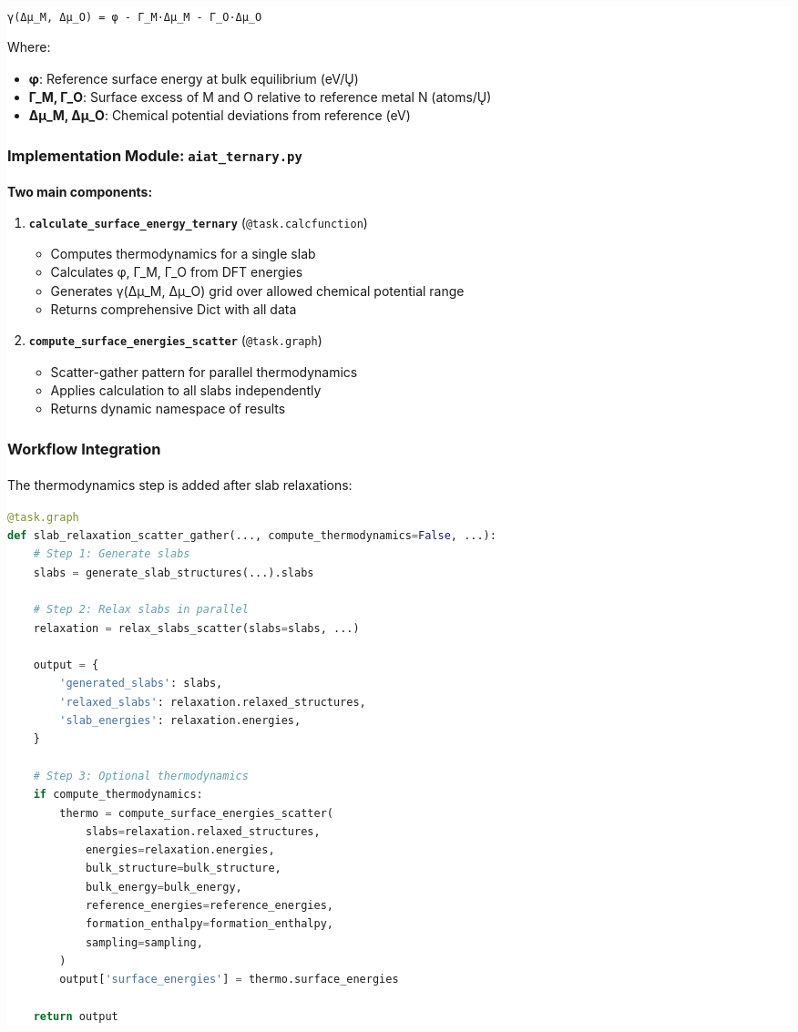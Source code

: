 ```
γ(Δμ_M, Δμ_O) = φ - Γ_M·Δμ_M - Γ_O·Δμ_O
```

Where:
- **φ**: Reference surface energy at bulk equilibrium (eV/Ų)
- **Γ_M, Γ_O**: Surface excess of M and O relative to reference metal N (atoms/Ų)
- **Δμ_M, Δμ_O**: Chemical potential deviations from reference (eV)

### Implementation Module: `aiat_ternary.py`

**Two main components:**

1. **`calculate_surface_energy_ternary`** (`@task.calcfunction`)
   - Computes thermodynamics for a single slab
   - Calculates φ, Γ_M, Γ_O from DFT energies
   - Generates γ(Δμ_M, Δμ_O) grid over allowed chemical potential range
   - Returns comprehensive Dict with all data

2. **`compute_surface_energies_scatter`** (`@task.graph`)
   - Scatter-gather pattern for parallel thermodynamics
   - Applies calculation to all slabs independently
   - Returns dynamic namespace of results

### Workflow Integration

The thermodynamics step is added after slab relaxations:

```python
@task.graph
def slab_relaxation_scatter_gather(..., compute_thermodynamics=False, ...):
    # Step 1: Generate slabs
    slabs = generate_slab_structures(...).slabs
    
    # Step 2: Relax slabs in parallel
    relaxation = relax_slabs_scatter(slabs=slabs, ...)
    
    output = {
        'generated_slabs': slabs,
        'relaxed_slabs': relaxation.relaxed_structures,
        'slab_energies': relaxation.energies,
    }
    
    # Step 3: Optional thermodynamics
    if compute_thermodynamics:
        thermo = compute_surface_energies_scatter(
            slabs=relaxation.relaxed_structures,
            energies=relaxation.energies,
            bulk_structure=bulk_structure,
            bulk_energy=bulk_energy,
            reference_energies=reference_energies,
            formation_enthalpy=formation_enthalpy,
            sampling=sampling,
        )
        output['surface_energies'] = thermo.surface_energies
    
    return output
```
